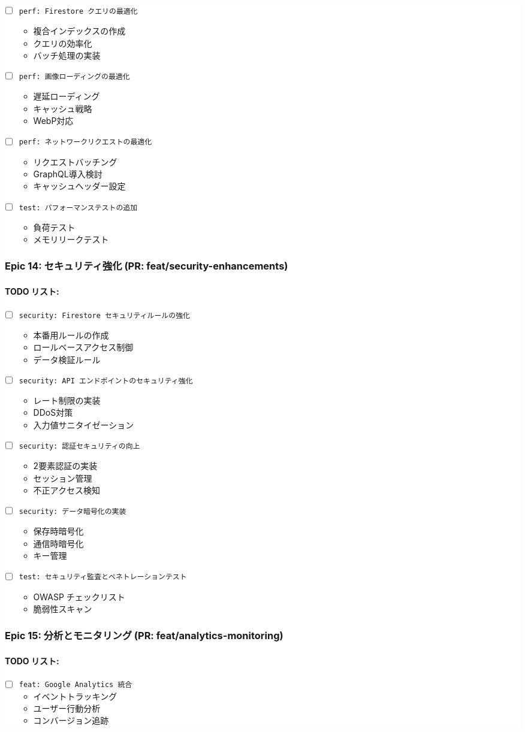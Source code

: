 - [ ] `perf: Firestore クエリの最適化`
  - 複合インデックスの作成
  - クエリの効率化
  - バッチ処理の実装

- [ ] `perf: 画像ローディングの最適化`
  - 遅延ローディング
  - キャッシュ戦略
  - WebP対応

- [ ] `perf: ネットワークリクエストの最適化`
  - リクエストバッチング
  - GraphQL導入検討
  - キャッシュヘッダー設定

- [ ] `test: パフォーマンステストの追加`
  - 負荷テスト
  - メモリリークテスト

### Epic 14: セキュリティ強化 (PR: feat/security-enhancements)

#### TODO リスト:

- [ ] `security: Firestore セキュリティルールの強化`
  - 本番用ルールの作成
  - ロールベースアクセス制御
  - データ検証ルール

- [ ] `security: API エンドポイントのセキュリティ強化`
  - レート制限の実装
  - DDoS対策
  - 入力値サニタイゼーション

- [ ] `security: 認証セキュリティの向上`
  - 2要素認証の実装
  - セッション管理
  - 不正アクセス検知

- [ ] `security: データ暗号化の実装`
  - 保存時暗号化
  - 通信時暗号化
  - キー管理

- [ ] `test: セキュリティ監査とペネトレーションテスト`
  - OWASP チェックリスト
  - 脆弱性スキャン

### Epic 15: 分析とモニタリング (PR: feat/analytics-monitoring)

#### TODO リスト:

- [ ] `feat: Google Analytics 統合`
  - イベントトラッキング
  - ユーザー行動分析
  - コンバージョン追跡
